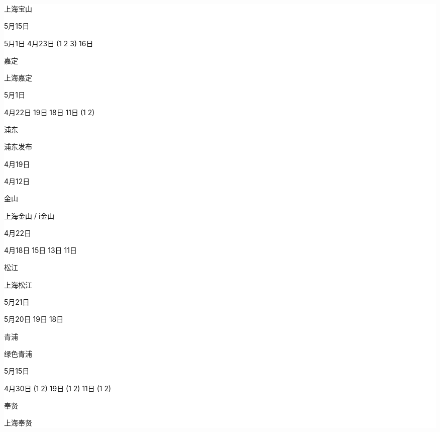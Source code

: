 上海宝山

5月15日

5月1日 4月23日 (1 2 3) 16日





嘉定

上海嘉定

5月1日

4月22日 19日 18日 11日 (1 2)





浦东

浦东发布

4月19日

4月12日





金山

上海金山 / i金山

4月22日

4月18日 15日 13日 11日





松江

上海松江

5月21日

5月20日 19日 18日





青浦

绿色青浦

5月15日

4月30日 (1 2) 19日 (1 2) 11日 (1 2)





奉贤

上海奉贤
